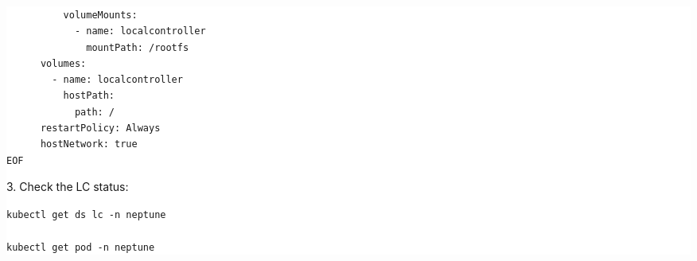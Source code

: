 ```shell
          volumeMounts:
            - name: localcontroller
              mountPath: /rootfs
      volumes:
        - name: localcontroller
          hostPath:
            path: /
      restartPolicy: Always
      hostNetwork: true
EOF
```

3\. Check the LC status:
```shell
kubectl get ds lc -n neptune

kubectl get pod -n neptune
```

[git_tool]:https://git-scm.com/downloads
[go_tool]:https://golang.org/dl/
[kubeedge]:https://github.com/kubeedge/kubeedge
[kubernetes]:https://kubernetes.io/
